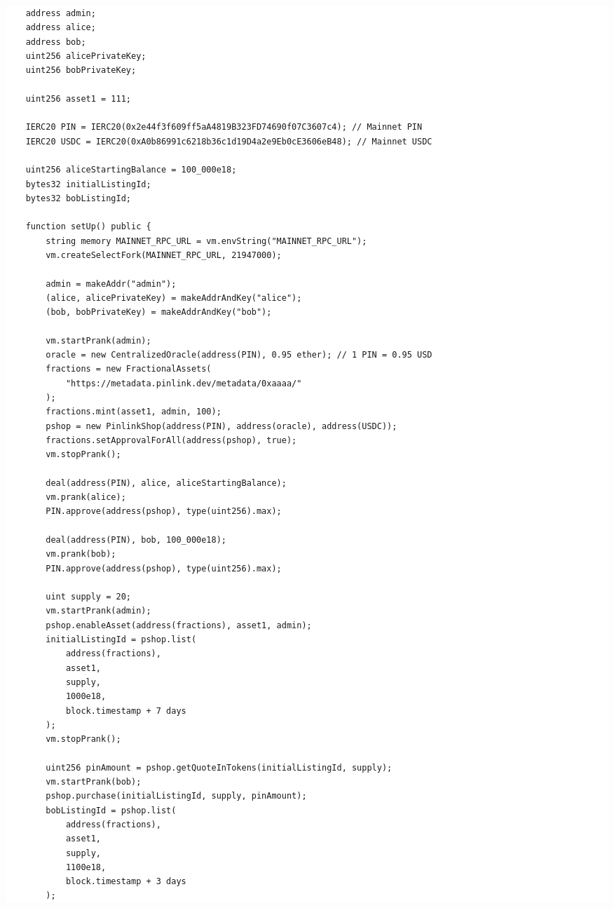 ```solidity
    address admin;
    address alice;
    address bob;
    uint256 alicePrivateKey;
    uint256 bobPrivateKey;

    uint256 asset1 = 111;

    IERC20 PIN = IERC20(0x2e44f3f609ff5aA4819B323FD74690f07C3607c4); // Mainnet PIN
    IERC20 USDC = IERC20(0xA0b86991c6218b36c1d19D4a2e9Eb0cE3606eB48); // Mainnet USDC

    uint256 aliceStartingBalance = 100_000e18;
    bytes32 initialListingId;
    bytes32 bobListingId;

    function setUp() public {
        string memory MAINNET_RPC_URL = vm.envString("MAINNET_RPC_URL");
        vm.createSelectFork(MAINNET_RPC_URL, 21947000);

        admin = makeAddr("admin");
        (alice, alicePrivateKey) = makeAddrAndKey("alice");
        (bob, bobPrivateKey) = makeAddrAndKey("bob");

        vm.startPrank(admin);
        oracle = new CentralizedOracle(address(PIN), 0.95 ether); // 1 PIN = 0.95 USD
        fractions = new FractionalAssets(
            "https://metadata.pinlink.dev/metadata/0xaaaa/"
        );
        fractions.mint(asset1, admin, 100);
        pshop = new PinlinkShop(address(PIN), address(oracle), address(USDC));
        fractions.setApprovalForAll(address(pshop), true);
        vm.stopPrank();

        deal(address(PIN), alice, aliceStartingBalance);
        vm.prank(alice);
        PIN.approve(address(pshop), type(uint256).max);

        deal(address(PIN), bob, 100_000e18);
        vm.prank(bob);
        PIN.approve(address(pshop), type(uint256).max);

        uint supply = 20;
        vm.startPrank(admin);
        pshop.enableAsset(address(fractions), asset1, admin);
        initialListingId = pshop.list(
            address(fractions),
            asset1,
            supply,
            1000e18,
            block.timestamp + 7 days
        );
        vm.stopPrank();

        uint256 pinAmount = pshop.getQuoteInTokens(initialListingId, supply);
        vm.startPrank(bob);
        pshop.purchase(initialListingId, supply, pinAmount);
        bobListingId = pshop.list(
            address(fractions),
            asset1,
            supply,
            1100e18,
            block.timestamp + 3 days
        );
```